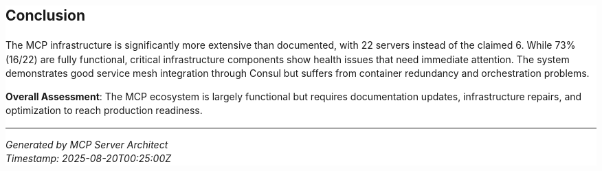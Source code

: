 ## Conclusion

The MCP infrastructure is significantly more extensive than documented, with 22 servers instead of the claimed 6. While 73% (16/22) are fully functional, critical infrastructure components show health issues that need immediate attention. The system demonstrates good service mesh integration through Consul but suffers from container redundancy and orchestration problems.

**Overall Assessment**: The MCP ecosystem is largely functional but requires documentation updates, infrastructure repairs, and optimization to reach production readiness.

---

*Generated by MCP Server Architect*  
*Timestamp: 2025-08-20T00:25:00Z*